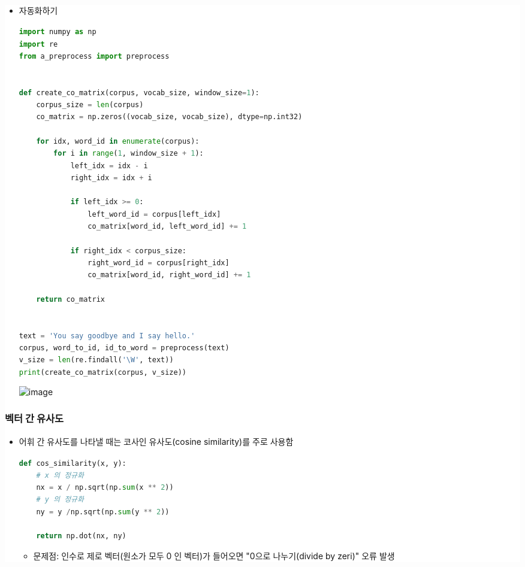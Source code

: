 * 자동화하기

  ```python
  import numpy as np
  import re
  from a_preprocess import preprocess
  
  
  def create_co_matrix(corpus, vocab_size, window_size=1):
      corpus_size = len(corpus)
      co_matrix = np.zeros((vocab_size, vocab_size), dtype=np.int32)
  
      for idx, word_id in enumerate(corpus):
          for i in range(1, window_size + 1):
              left_idx = idx - i
              right_idx = idx + i
  
              if left_idx >= 0:
                  left_word_id = corpus[left_idx]
                  co_matrix[word_id, left_word_id] += 1
              
              if right_idx < corpus_size:
                  right_word_id = corpus[right_idx]
                  co_matrix[word_id, right_word_id] += 1
      
      return co_matrix
  
  
  text = 'You say goodbye and I say hello.'
  corpus, word_to_id, id_to_word = preprocess(text)
  v_size = len(re.findall('\W', text))
  print(create_co_matrix(corpus, v_size))
  
  ```

  ![image](https://user-images.githubusercontent.com/52685206/77833542-8ab41900-7181-11ea-9ea8-1e2e79e9f910.png)



### 벡터 간 유사도

* 어휘 간 유사도를 나타낼 때는 코사인 유사도(cosine similarity)를 주로 사용함

  ```python
  def cos_similarity(x, y):
      # x 의 정규화
      nx = x / np.sqrt(np.sum(x ** 2))
      # y 의 정규화
      ny = y /np.sqrt(np.sum(y ** 2))
      
      return np.dot(nx, ny)
  ```

  * 문제점: 인수로 제로 벡터(원소가 모두 0 인 벡터)가 들어오면 "0으로 나누기(divide by zeri)" 오류 발생
